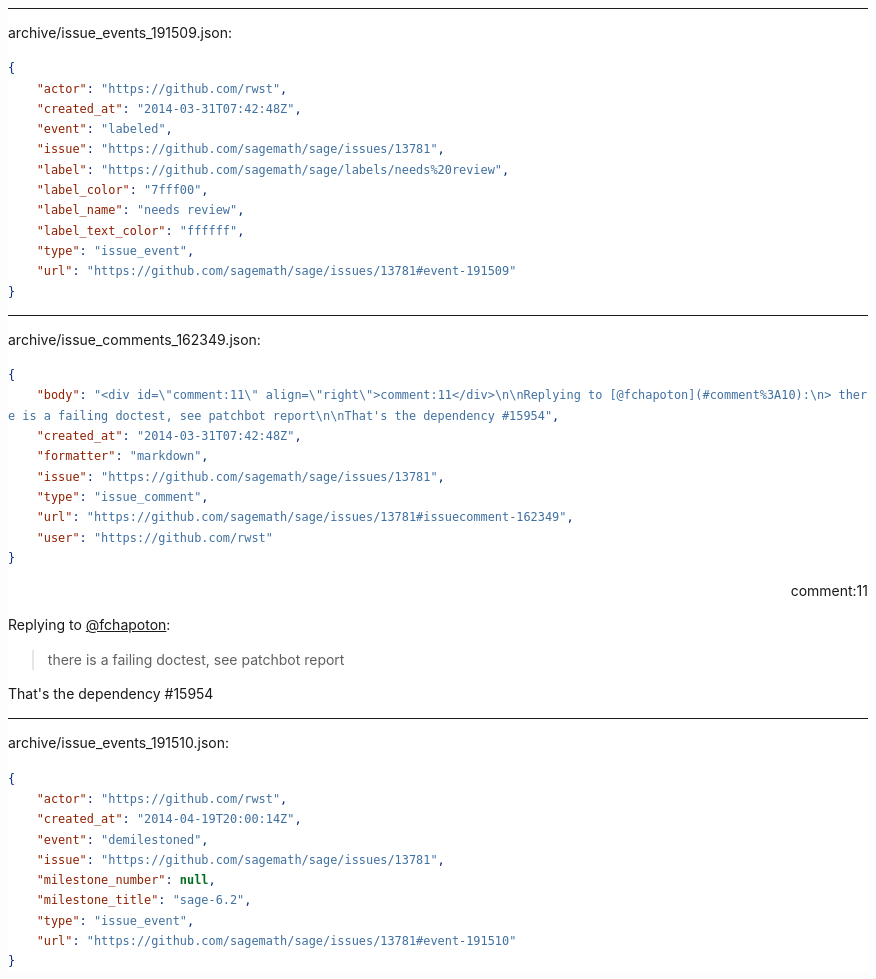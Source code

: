 

---

archive/issue_events_191509.json:
```json
{
    "actor": "https://github.com/rwst",
    "created_at": "2014-03-31T07:42:48Z",
    "event": "labeled",
    "issue": "https://github.com/sagemath/sage/issues/13781",
    "label": "https://github.com/sagemath/sage/labels/needs%20review",
    "label_color": "7fff00",
    "label_name": "needs review",
    "label_text_color": "ffffff",
    "type": "issue_event",
    "url": "https://github.com/sagemath/sage/issues/13781#event-191509"
}
```



---

archive/issue_comments_162349.json:
```json
{
    "body": "<div id=\"comment:11\" align=\"right\">comment:11</div>\n\nReplying to [@fchapoton](#comment%3A10):\n> there is a failing doctest, see patchbot report\n\nThat's the dependency #15954",
    "created_at": "2014-03-31T07:42:48Z",
    "formatter": "markdown",
    "issue": "https://github.com/sagemath/sage/issues/13781",
    "type": "issue_comment",
    "url": "https://github.com/sagemath/sage/issues/13781#issuecomment-162349",
    "user": "https://github.com/rwst"
}
```

<div id="comment:11" align="right">comment:11</div>

Replying to [@fchapoton](#comment%3A10):
> there is a failing doctest, see patchbot report

That's the dependency #15954



---

archive/issue_events_191510.json:
```json
{
    "actor": "https://github.com/rwst",
    "created_at": "2014-04-19T20:00:14Z",
    "event": "demilestoned",
    "issue": "https://github.com/sagemath/sage/issues/13781",
    "milestone_number": null,
    "milestone_title": "sage-6.2",
    "type": "issue_event",
    "url": "https://github.com/sagemath/sage/issues/13781#event-191510"
}
```
